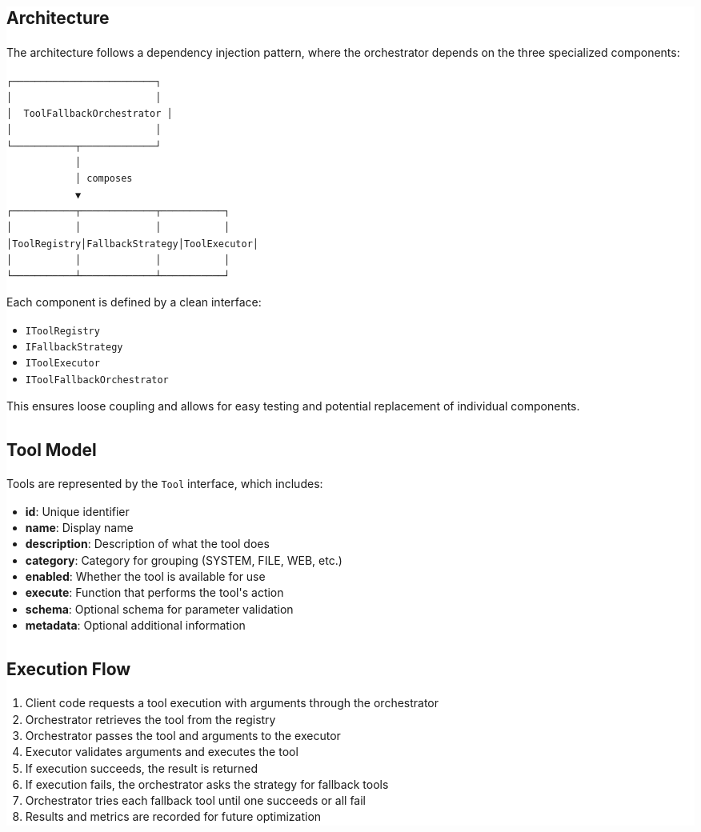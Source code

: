 ## Architecture

The architecture follows a dependency injection pattern, where the orchestrator depends on the three specialized components:

```
┌─────────────────────────┐
│                         │
│  ToolFallbackOrchestrator │
│                         │
└───────────┬─────────────┘
            │
            │ composes
            ▼
┌───────────┬─────────────┬───────────┐
│           │             │           │
│ToolRegistry│FallbackStrategy│ToolExecutor│
│           │             │           │
└───────────┴─────────────┴───────────┘
```

Each component is defined by a clean interface:

- `IToolRegistry`
- `IFallbackStrategy`
- `IToolExecutor`
- `IToolFallbackOrchestrator`

This ensures loose coupling and allows for easy testing and potential replacement of individual components.

## Tool Model

Tools are represented by the `Tool` interface, which includes:

- **id**: Unique identifier
- **name**: Display name
- **description**: Description of what the tool does
- **category**: Category for grouping (SYSTEM, FILE, WEB, etc.)
- **enabled**: Whether the tool is available for use
- **execute**: Function that performs the tool's action
- **schema**: Optional schema for parameter validation
- **metadata**: Optional additional information

## Execution Flow

1. Client code requests a tool execution with arguments through the orchestrator
2. Orchestrator retrieves the tool from the registry
3. Orchestrator passes the tool and arguments to the executor
4. Executor validates arguments and executes the tool
5. If execution succeeds, the result is returned
6. If execution fails, the orchestrator asks the strategy for fallback tools
7. Orchestrator tries each fallback tool until one succeeds or all fail
8. Results and metrics are recorded for future optimization
